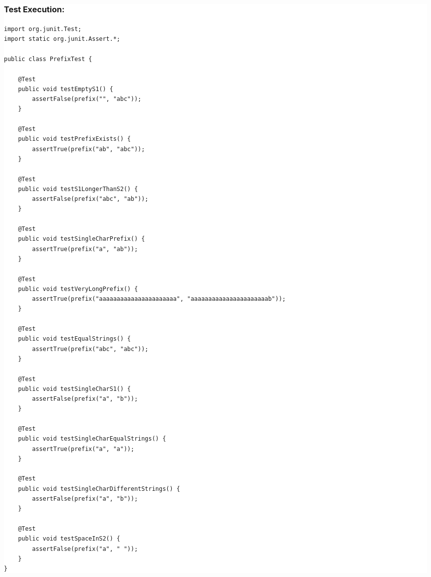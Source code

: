 ### Test Execution:

```
import org.junit.Test;
import static org.junit.Assert.*;

public class PrefixTest {

    @Test
    public void testEmptyS1() {
        assertFalse(prefix("", "abc"));
    }
    
    @Test
    public void testPrefixExists() {
        assertTrue(prefix("ab", "abc"));
    }
    
    @Test
    public void testS1LongerThanS2() {
        assertFalse(prefix("abc", "ab"));
    }
    
    @Test
    public void testSingleCharPrefix() {
        assertTrue(prefix("a", "ab"));
    }
    
    @Test
    public void testVeryLongPrefix() {
        assertTrue(prefix("aaaaaaaaaaaaaaaaaaaaaa", "aaaaaaaaaaaaaaaaaaaaaab"));
    }
    
    @Test
    public void testEqualStrings() {
        assertTrue(prefix("abc", "abc"));
    }
    
    @Test
    public void testSingleCharS1() {
        assertFalse(prefix("a", "b"));
    }
    
    @Test
    public void testSingleCharEqualStrings() {
        assertTrue(prefix("a", "a"));
    }
    
    @Test
    public void testSingleCharDifferentStrings() {
        assertFalse(prefix("a", "b"));
    }
    
    @Test
    public void testSpaceInS2() {
        assertFalse(prefix("a", " "));
    }
}
```
